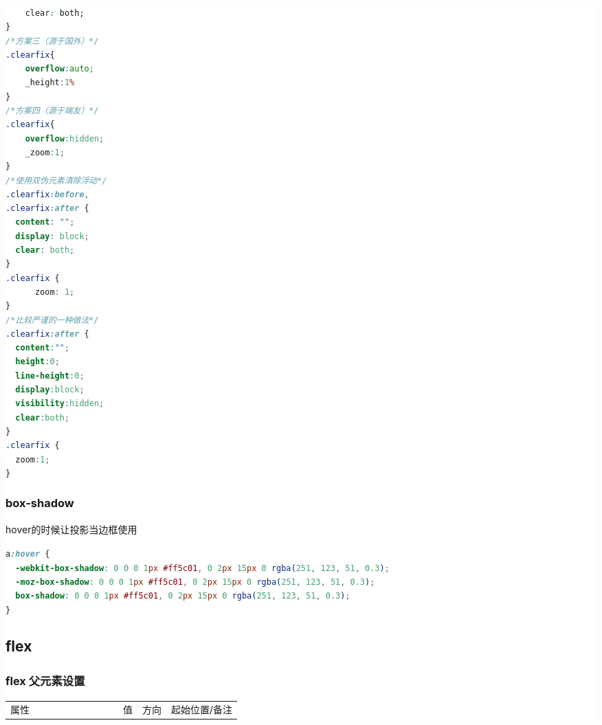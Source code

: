 ```css
    clear: both;
}
/*方案三（源于国外）*/
.clearfix{ 
    overflow:auto;
    _height:1%
}
/*方案四（源于端友）*/
.clearfix{
    overflow:hidden;
    _zoom:1;
}
/*使用双伪元素清除浮动*/
.clearfix:before,
.clearfix:after {
  content: "";
  display: block;
  clear: both;
}
.clearfix {
      zoom: 1;
}
/*比较严谨的一种做法*/
.clearfix:after {
  content:"";
  height:0;
  line-height:0;
  display:block;
  visibility:hidden;
  clear:both;
}
.clearfix {
  zoom:1;
}
```

### box-shadow
hover的时候让投影当边框使用
```css
a:hover {
  -webkit-box-shadow: 0 0 0 1px #ff5c01, 0 2px 15px 0 rgba(251, 123, 51, 0.3);
  -moz-box-shadow: 0 0 0 1px #ff5c01, 0 2px 15px 0 rgba(251, 123, 51, 0.3);
  box-shadow: 0 0 0 1px #ff5c01, 0 2px 15px 0 rgba(251, 123, 51, 0.3);
}
```

## flex

### flex 父元素设置
<table>
    <tbody>
        <tr>
            <td width="150">
                属性
            </td>
            <td>
                值
            </td>
            <td>方向</td>
            <td>起始位置/备注</td>
        </tr>
        <tr>